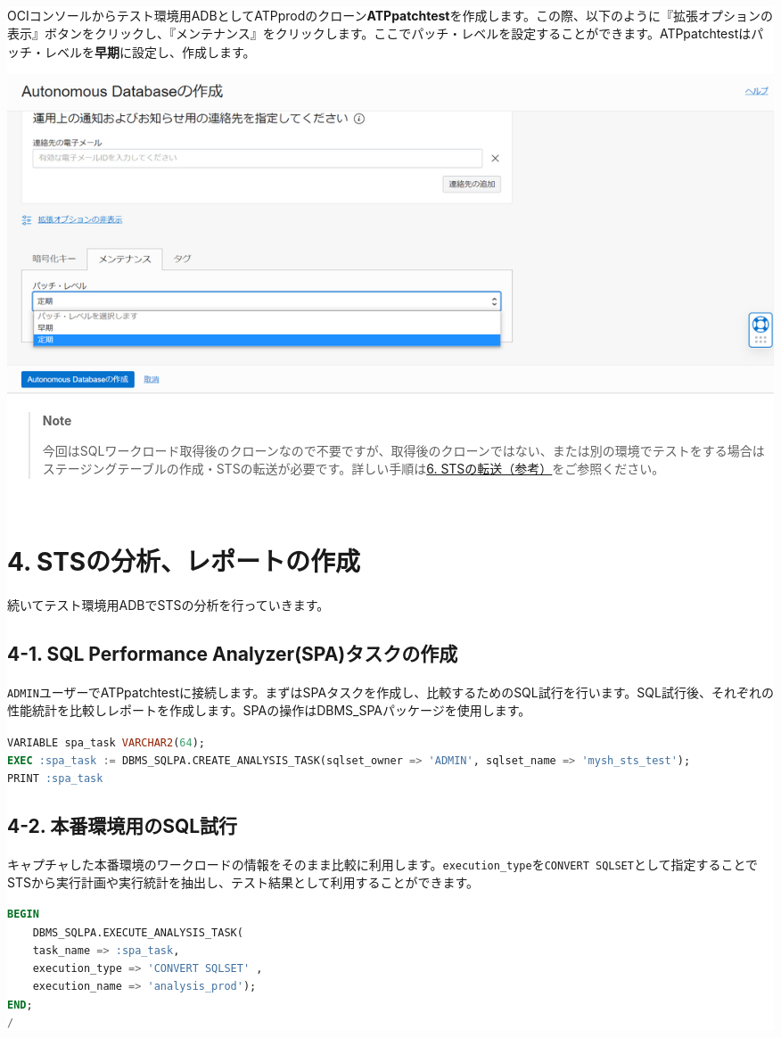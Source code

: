 OCIコンソールからテスト環境用ADBとしてATPprodのクローン**ATPpatchtest**を作成します。この際、以下のように『拡張オプションの表示』ボタンをクリックし、『メンテナンス』をクリックします。ここでパッチ・レベルを設定することができます。ATPpatchtestはパッチ・レベルを**早期**に設定し、作成します。

![patch_levelイメージ](patch_level.png)

> **Note**
>
> 今回はSQLワークロード取得後のクローンなので不要ですが、取得後のクローンではない、または別の環境でテストをする場合はステージングテーブルの作成・STSの転送が必要です。詳しい手順は[6. STSの転送（参考）](#anchor6)をご参照ください。

<BR>

<a id="anchor4"></a>

# 4. STSの分析、レポートの作成

続いてテスト環境用ADBでSTSの分析を行っていきます。

## 4-1. SQL Performance Analyzer(SPA)タスクの作成
`ADMIN`ユーザーでATPpatchtestに接続します。まずはSPAタスクを作成し、比較するためのSQL試行を行います。SQL試行後、それぞれの性能統計を比較しレポートを作成します。SPAの操作はDBMS_SPAパッケージを使用します。
```sql
VARIABLE spa_task VARCHAR2(64);
EXEC :spa_task := DBMS_SQLPA.CREATE_ANALYSIS_TASK(sqlset_owner => 'ADMIN', sqlset_name => 'mysh_sts_test');
PRINT :spa_task
```

## 4-2. 本番環境用のSQL試行
キャプチャした本番環境のワークロードの情報をそのまま比較に利用します。`execution_type`を`CONVERT SQLSET`として指定することでSTSから実行計画や実行統計を抽出し、テスト結果として利用することができます。
```sql
BEGIN
    DBMS_SQLPA.EXECUTE_ANALYSIS_TASK(
    task_name => :spa_task,
    execution_type => 'CONVERT SQLSET' ,
    execution_name => 'analysis_prod');
END;
/
```
